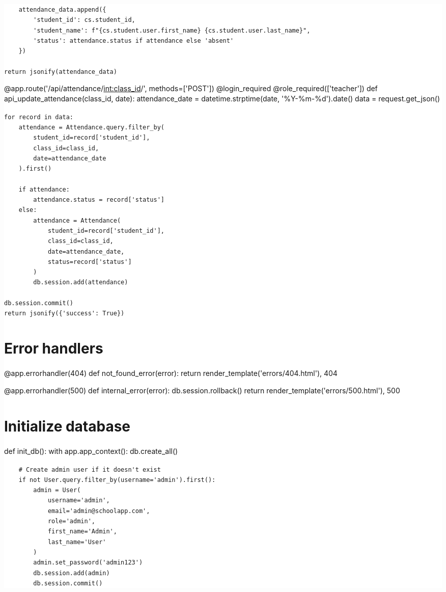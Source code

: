         attendance_data.append({
            'student_id': cs.student_id,
            'student_name': f"{cs.student.user.first_name} {cs.student.user.last_name}",
            'status': attendance.status if attendance else 'absent'
        })
    
    return jsonify(attendance_data)

@app.route('/api/attendance/<int:class_id>/<date>', methods=['POST'])
@login_required
@role_required(['teacher'])
def api_update_attendance(class_id, date):
    attendance_date = datetime.strptime(date, '%Y-%m-%d').date()
    data = request.get_json()
    
    for record in data:
        attendance = Attendance.query.filter_by(
            student_id=record['student_id'],
            class_id=class_id,
            date=attendance_date
        ).first()
        
        if attendance:
            attendance.status = record['status']
        else:
            attendance = Attendance(
                student_id=record['student_id'],
                class_id=class_id,
                date=attendance_date,
                status=record['status']
            )
            db.session.add(attendance)
    
    db.session.commit()
    return jsonify({'success': True})

# Error handlers
@app.errorhandler(404)
def not_found_error(error):
    return render_template('errors/404.html'), 404

@app.errorhandler(500)
def internal_error(error):
    db.session.rollback()
    return render_template('errors/500.html'), 500

# Initialize database
def init_db():
    with app.app_context():
        db.create_all()
        
        # Create admin user if it doesn't exist
        if not User.query.filter_by(username='admin').first():
            admin = User(
                username='admin',
                email='admin@schoolapp.com',
                role='admin',
                first_name='Admin',
                last_name='User'
            )
            admin.set_password('admin123')
            db.session.add(admin)
            db.session.commit()